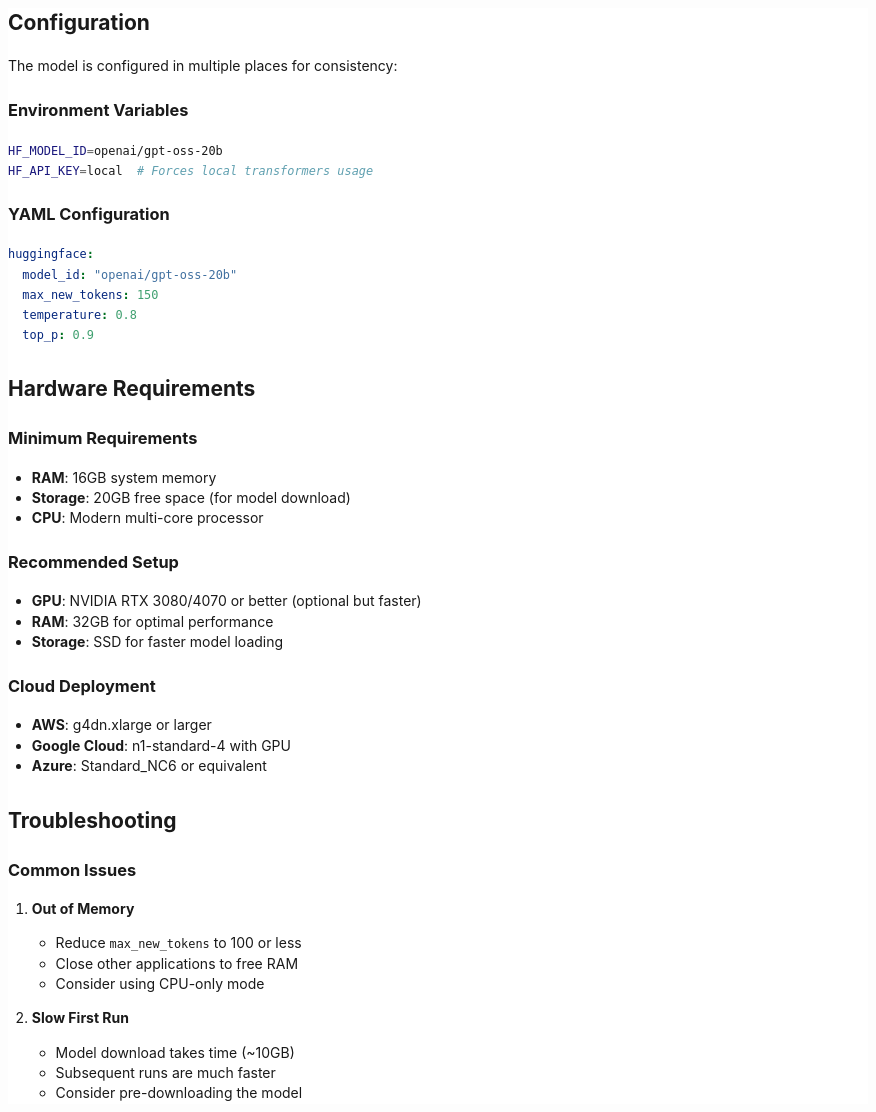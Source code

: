 ## Configuration

The model is configured in multiple places for consistency:

### Environment Variables
```bash
HF_MODEL_ID=openai/gpt-oss-20b
HF_API_KEY=local  # Forces local transformers usage
```

### YAML Configuration
```yaml
huggingface:
  model_id: "openai/gpt-oss-20b"
  max_new_tokens: 150
  temperature: 0.8
  top_p: 0.9
```

## Hardware Requirements

### Minimum Requirements
- **RAM**: 16GB system memory
- **Storage**: 20GB free space (for model download)
- **CPU**: Modern multi-core processor

### Recommended Setup
- **GPU**: NVIDIA RTX 3080/4070 or better (optional but faster)
- **RAM**: 32GB for optimal performance
- **Storage**: SSD for faster model loading

### Cloud Deployment
- **AWS**: g4dn.xlarge or larger
- **Google Cloud**: n1-standard-4 with GPU
- **Azure**: Standard_NC6 or equivalent

## Troubleshooting

### Common Issues

1. **Out of Memory**
   - Reduce `max_new_tokens` to 100 or less
   - Close other applications to free RAM
   - Consider using CPU-only mode

2. **Slow First Run**
   - Model download takes time (~10GB)
   - Subsequent runs are much faster
   - Consider pre-downloading the model
